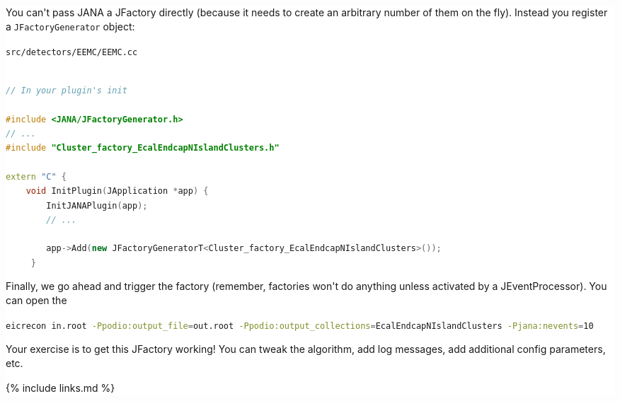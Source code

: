 
You can't pass JANA a JFactory directly (because it needs to create an arbitrary number of them on the fly). Instead you register a `JFactoryGenerator` object:

`src/detectors/EEMC/EEMC.cc`
~~~ c++

// In your plugin's init

#include <JANA/JFactoryGenerator.h>
// ...
#include "Cluster_factory_EcalEndcapNIslandClusters.h"

extern "C" {
    void InitPlugin(JApplication *app) {
        InitJANAPlugin(app);
        // ...

        app->Add(new JFactoryGeneratorT<Cluster_factory_EcalEndcapNIslandClusters>());
     }

~~~

Finally, we go ahead and trigger the factory (remember, factories won't do anything unless activated by a JEventProcessor). You can open the

~~~ bash
eicrecon in.root -Ppodio:output_file=out.root -Ppodio:output_collections=EcalEndcapNIslandClusters -Pjana:nevents=10
~~~


Your exercise is to get this JFactory working! You can tweak the algorithm, add log messages, add additional config parameters, etc.



{% include links.md %}
